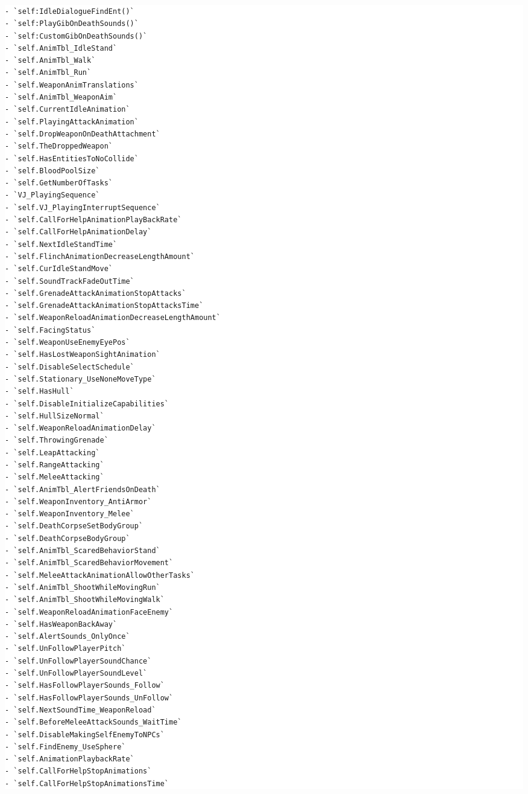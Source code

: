     - `self:IdleDialogueFindEnt()`
    - `self:PlayGibOnDeathSounds()`
    - `self:CustomGibOnDeathSounds()`
    - `self.AnimTbl_IdleStand`
    - `self.AnimTbl_Walk`
    - `self.AnimTbl_Run`
    - `self.WeaponAnimTranslations`
    - `self.AnimTbl_WeaponAim`
    - `self.CurrentIdleAnimation`
    - `self.PlayingAttackAnimation`
    - `self.DropWeaponOnDeathAttachment`
    - `self.TheDroppedWeapon`
    - `self.HasEntitiesToNoCollide`
    - `self.BloodPoolSize`
    - `self.GetNumberOfTasks`
    - `VJ_PlayingSequence`
    - `self.VJ_PlayingInterruptSequence`
    - `self.CallForHelpAnimationPlayBackRate`
    - `self.CallForHelpAnimationDelay`
    - `self.NextIdleStandTime`
    - `self.FlinchAnimationDecreaseLengthAmount`
    - `self.CurIdleStandMove`
    - `self.SoundTrackFadeOutTime`
    - `self.GrenadeAttackAnimationStopAttacks`
    - `self.GrenadeAttackAnimationStopAttacksTime`
    - `self.WeaponReloadAnimationDecreaseLengthAmount`
    - `self.FacingStatus`
    - `self.WeaponUseEnemyEyePos`
    - `self.HasLostWeaponSightAnimation`
    - `self.DisableSelectSchedule`
    - `self.Stationary_UseNoneMoveType`
    - `self.HasHull`
    - `self.DisableInitializeCapabilities`
    - `self.HullSizeNormal`
    - `self.WeaponReloadAnimationDelay`
    - `self.ThrowingGrenade`
    - `self.LeapAttacking`
    - `self.RangeAttacking`
    - `self.MeleeAttacking`
    - `self.AnimTbl_AlertFriendsOnDeath`
    - `self.WeaponInventory_AntiArmor`
    - `self.WeaponInventory_Melee`
    - `self.DeathCorpseSetBodyGroup`
    - `self.DeathCorpseBodyGroup`
    - `self.AnimTbl_ScaredBehaviorStand`
    - `self.AnimTbl_ScaredBehaviorMovement`
    - `self.MeleeAttackAnimationAllowOtherTasks`
    - `self.AnimTbl_ShootWhileMovingRun`
    - `self.AnimTbl_ShootWhileMovingWalk`
    - `self.WeaponReloadAnimationFaceEnemy`
    - `self.HasWeaponBackAway`
    - `self.AlertSounds_OnlyOnce`
    - `self.UnFollowPlayerPitch`
    - `self.UnFollowPlayerSoundChance`
    - `self.UnFollowPlayerSoundLevel`
    - `self.HasFollowPlayerSounds_Follow`
    - `self.HasFollowPlayerSounds_UnFollow`
    - `self.NextSoundTime_WeaponReload`
    - `self.BeforeMeleeAttackSounds_WaitTime`
    - `self.DisableMakingSelfEnemyToNPCs`
    - `self.FindEnemy_UseSphere`
    - `self.AnimationPlaybackRate`
    - `self.CallForHelpStopAnimations`
    - `self.CallForHelpStopAnimationsTime`